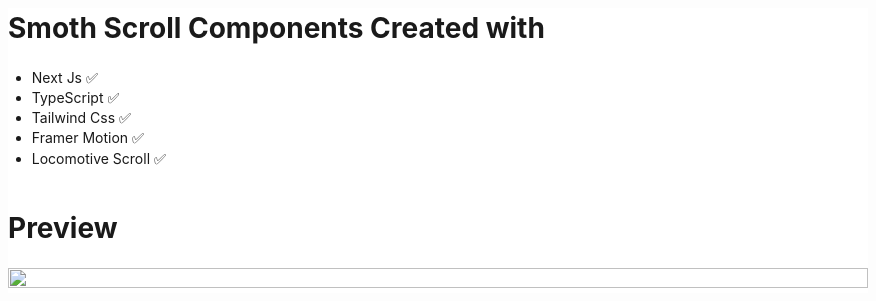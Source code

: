 # Smoth Scroll Components Created with

- Next Js ✅
- TypeScript ✅
- Tailwind Css ✅
- Framer Motion ✅
- Locomotive Scroll ✅

# Preview

<img width="100%" height="100%" src="https://github.com/devwithzain/parallax-components/assets/131141179/f85ffa66-acc3-446e-b5a1-ae9650924c2c" />
